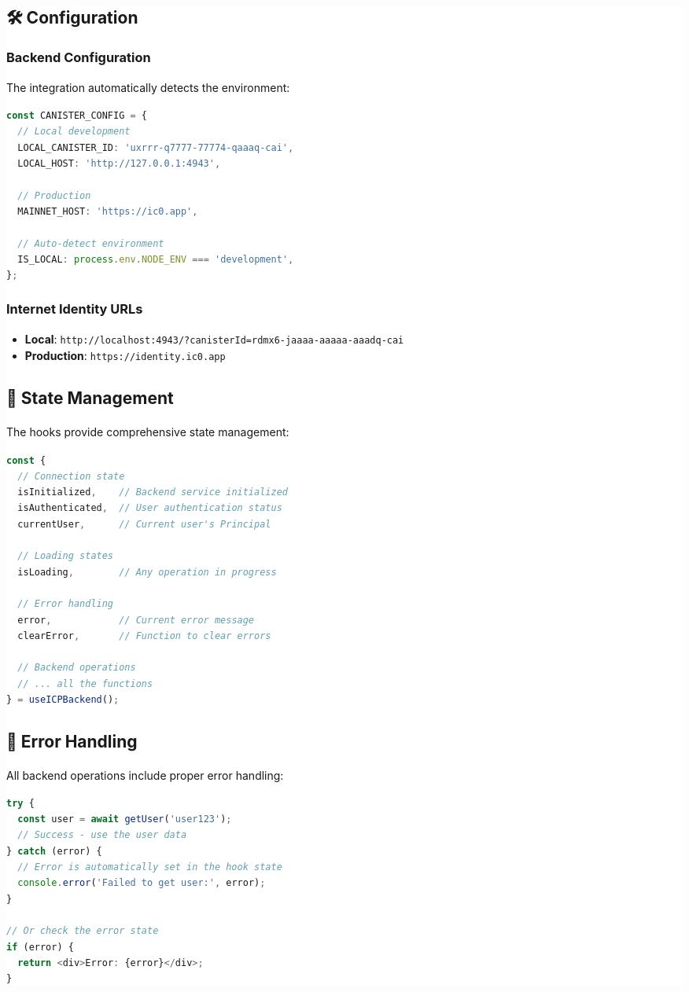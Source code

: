 ## 🛠️ **Configuration**

### **Backend Configuration**
The integration automatically detects the environment:

```typescript
const CANISTER_CONFIG = {
  // Local development
  LOCAL_CANISTER_ID: 'uxrrr-q7777-77774-qaaaq-cai',
  LOCAL_HOST: 'http://127.0.0.1:4943',
  
  // Production
  MAINNET_HOST: 'https://ic0.app',
  
  // Auto-detect environment
  IS_LOCAL: process.env.NODE_ENV === 'development',
};
```

### **Internet Identity URLs**
- **Local**: `http://localhost:4943/?canisterId=rdmx6-jaaaa-aaaaa-aaadq-cai`
- **Production**: `https://identity.ic0.app`

## 🔄 **State Management**

The hooks provide comprehensive state management:

```typescript
const {
  // Connection state
  isInitialized,    // Backend service initialized
  isAuthenticated,  // User authentication status
  currentUser,      // Current user's Principal
  
  // Loading states
  isLoading,        // Any operation in progress
  
  // Error handling
  error,            // Current error message
  clearError,       // Function to clear errors
  
  // Backend operations
  // ... all the functions
} = useICPBackend();
```

## 🚨 **Error Handling**

All backend operations include proper error handling:

```typescript
try {
  const user = await getUser('user123');
  // Success - use the user data
} catch (error) {
  // Error is automatically set in the hook state
  console.error('Failed to get user:', error);
}

// Or check the error state
if (error) {
  return <div>Error: {error}</div>;
}
```

